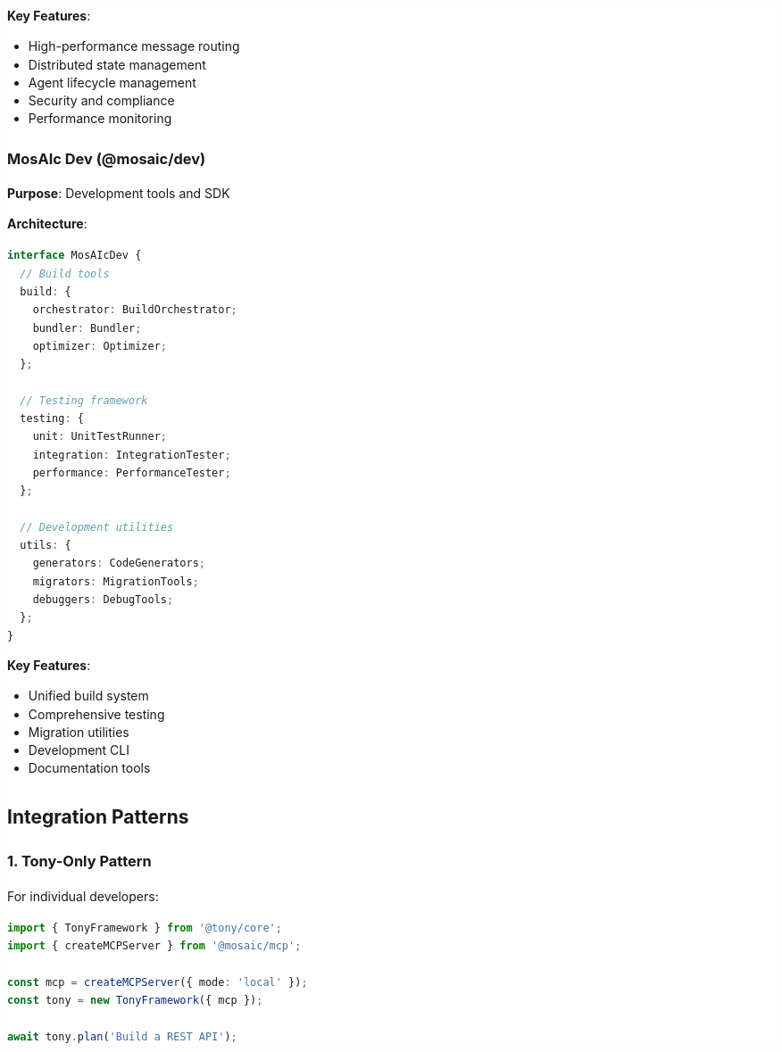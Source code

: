 **Key Features**:
- High-performance message routing
- Distributed state management
- Agent lifecycle management
- Security and compliance
- Performance monitoring

### MosAIc Dev (@mosaic/dev)

**Purpose**: Development tools and SDK

**Architecture**:
```typescript
interface MosAIcDev {
  // Build tools
  build: {
    orchestrator: BuildOrchestrator;
    bundler: Bundler;
    optimizer: Optimizer;
  };
  
  // Testing framework
  testing: {
    unit: UnitTestRunner;
    integration: IntegrationTester;
    performance: PerformanceTester;
  };
  
  // Development utilities
  utils: {
    generators: CodeGenerators;
    migrators: MigrationTools;
    debuggers: DebugTools;
  };
}
```

**Key Features**:
- Unified build system
- Comprehensive testing
- Migration utilities
- Development CLI
- Documentation tools

## Integration Patterns

### 1. Tony-Only Pattern
For individual developers:

```typescript
import { TonyFramework } from '@tony/core';
import { createMCPServer } from '@mosaic/mcp';

const mcp = createMCPServer({ mode: 'local' });
const tony = new TonyFramework({ mcp });

await tony.plan('Build a REST API');
```
